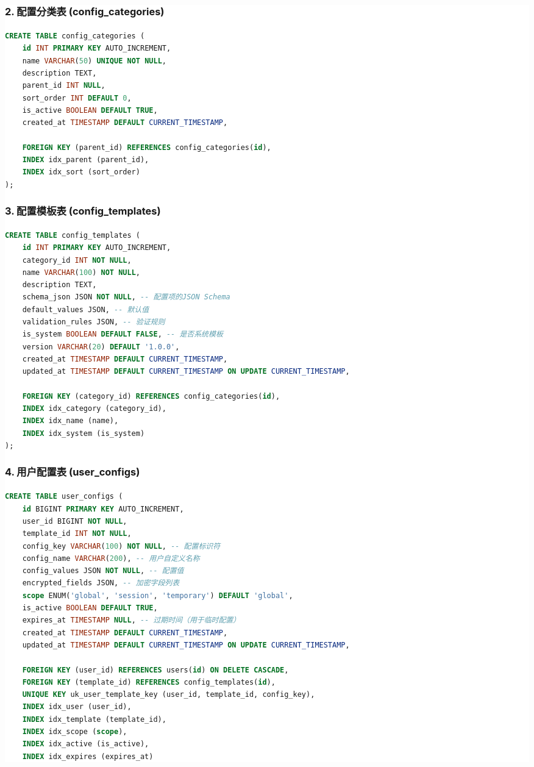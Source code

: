 ### 2. 配置分类表 (config_categories)
```sql
CREATE TABLE config_categories (
    id INT PRIMARY KEY AUTO_INCREMENT,
    name VARCHAR(50) UNIQUE NOT NULL,
    description TEXT,
    parent_id INT NULL,
    sort_order INT DEFAULT 0,
    is_active BOOLEAN DEFAULT TRUE,
    created_at TIMESTAMP DEFAULT CURRENT_TIMESTAMP,
    
    FOREIGN KEY (parent_id) REFERENCES config_categories(id),
    INDEX idx_parent (parent_id),
    INDEX idx_sort (sort_order)
);
```

### 3. 配置模板表 (config_templates)
```sql
CREATE TABLE config_templates (
    id INT PRIMARY KEY AUTO_INCREMENT,
    category_id INT NOT NULL,
    name VARCHAR(100) NOT NULL,
    description TEXT,
    schema_json JSON NOT NULL, -- 配置项的JSON Schema
    default_values JSON, -- 默认值
    validation_rules JSON, -- 验证规则
    is_system BOOLEAN DEFAULT FALSE, -- 是否系统模板
    version VARCHAR(20) DEFAULT '1.0.0',
    created_at TIMESTAMP DEFAULT CURRENT_TIMESTAMP,
    updated_at TIMESTAMP DEFAULT CURRENT_TIMESTAMP ON UPDATE CURRENT_TIMESTAMP,
    
    FOREIGN KEY (category_id) REFERENCES config_categories(id),
    INDEX idx_category (category_id),
    INDEX idx_name (name),
    INDEX idx_system (is_system)
);
```

### 4. 用户配置表 (user_configs)
```sql
CREATE TABLE user_configs (
    id BIGINT PRIMARY KEY AUTO_INCREMENT,
    user_id BIGINT NOT NULL,
    template_id INT NOT NULL,
    config_key VARCHAR(100) NOT NULL, -- 配置标识符
    config_name VARCHAR(200), -- 用户自定义名称
    config_values JSON NOT NULL, -- 配置值
    encrypted_fields JSON, -- 加密字段列表
    scope ENUM('global', 'session', 'temporary') DEFAULT 'global',
    is_active BOOLEAN DEFAULT TRUE,
    expires_at TIMESTAMP NULL, -- 过期时间（用于临时配置）
    created_at TIMESTAMP DEFAULT CURRENT_TIMESTAMP,
    updated_at TIMESTAMP DEFAULT CURRENT_TIMESTAMP ON UPDATE CURRENT_TIMESTAMP,
    
    FOREIGN KEY (user_id) REFERENCES users(id) ON DELETE CASCADE,
    FOREIGN KEY (template_id) REFERENCES config_templates(id),
    UNIQUE KEY uk_user_template_key (user_id, template_id, config_key),
    INDEX idx_user (user_id),
    INDEX idx_template (template_id),
    INDEX idx_scope (scope),
    INDEX idx_active (is_active),
    INDEX idx_expires (expires_at)
```